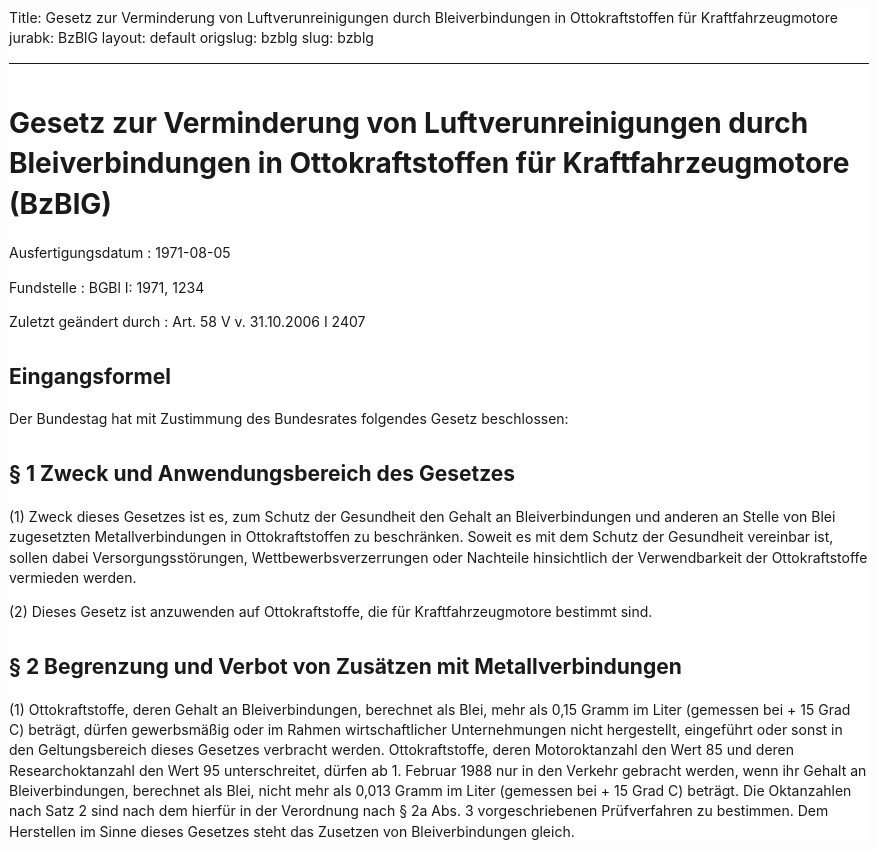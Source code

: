 Title: Gesetz zur Verminderung von Luftverunreinigungen durch Bleiverbindungen in
  Ottokraftstoffen für Kraftfahrzeugmotore
jurabk: BzBlG
layout: default
origslug: bzblg
slug: bzblg

---

# Gesetz zur Verminderung von Luftverunreinigungen durch Bleiverbindungen in Ottokraftstoffen für Kraftfahrzeugmotore (BzBlG)

Ausfertigungsdatum
:   1971-08-05

Fundstelle
:   BGBl I: 1971, 1234

Zuletzt geändert durch
:   Art. 58 V v. 31.10.2006 I 2407


## Eingangsformel

Der Bundestag hat mit Zustimmung des Bundesrates folgendes Gesetz
beschlossen:


## § 1 Zweck und Anwendungsbereich des Gesetzes

(1) Zweck dieses Gesetzes ist es, zum Schutz der Gesundheit den Gehalt
an Bleiverbindungen und anderen an Stelle von Blei zugesetzten
Metallverbindungen in Ottokraftstoffen zu beschränken. Soweit es mit
dem Schutz der Gesundheit vereinbar ist, sollen dabei
Versorgungsstörungen, Wettbewerbsverzerrungen oder Nachteile
hinsichtlich der Verwendbarkeit der Ottokraftstoffe vermieden werden.

(2) Dieses Gesetz ist anzuwenden auf Ottokraftstoffe, die für
Kraftfahrzeugmotore bestimmt sind.


## § 2 Begrenzung und Verbot von Zusätzen mit Metallverbindungen

(1) Ottokraftstoffe, deren Gehalt an Bleiverbindungen, berechnet als
Blei, mehr als 0,15 Gramm im Liter (gemessen bei + 15
Grad C) beträgt, dürfen gewerbsmäßig oder im Rahmen wirtschaftlicher
Unternehmungen nicht hergestellt, eingeführt oder sonst in den
Geltungsbereich dieses Gesetzes verbracht werden. Ottokraftstoffe,
deren Motoroktanzahl den Wert 85 und deren Researchoktanzahl den Wert
95 unterschreitet, dürfen ab 1. Februar 1988 nur in den Verkehr
gebracht werden, wenn ihr Gehalt an Bleiverbindungen, berechnet als
Blei, nicht mehr als 0,013 Gramm im Liter (gemessen bei + 15
Grad C) beträgt. Die Oktanzahlen nach Satz 2 sind nach dem hierfür in
der Verordnung nach § 2a Abs. 3 vorgeschriebenen Prüfverfahren zu
bestimmen. Dem Herstellen im Sinne dieses Gesetzes steht das Zusetzen
von Bleiverbindungen gleich.
